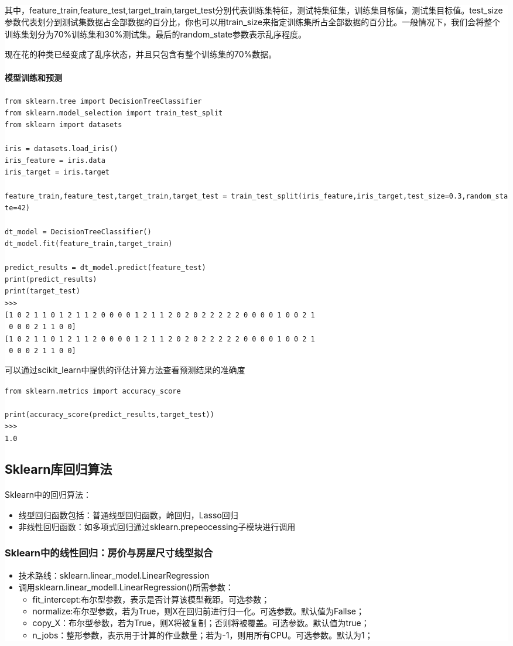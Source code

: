 其中，feature_train,feature_test,target_train,target_test分别代表训练集特征，测试特集征集，训练集目标值，测试集目标值。test_size参数代表划分到测试集数据占全部数据的百分比，你也可以用train_size来指定训练集所占全部数据的百分比。一般情况下，我们会将整个训练集划分为70%训练集和30%测试集。最后的random_state参数表示乱序程度。

现在花的种类已经变成了乱序状态，并且只包含有整个训练集的70%数据。

#### 模型训练和预测

```
from sklearn.tree import DecisionTreeClassifier
from sklearn.model_selection import train_test_split
from sklearn import datasets

iris = datasets.load_iris()
iris_feature = iris.data
iris_target = iris.target

feature_train,feature_test,target_train,target_test = train_test_split(iris_feature,iris_target,test_size=0.3,random_state=42)

dt_model = DecisionTreeClassifier()
dt_model.fit(feature_train,target_train)

predict_results = dt_model.predict(feature_test)
print(predict_results)
print(target_test)
>>>
[1 0 2 1 1 0 1 2 1 1 2 0 0 0 0 1 2 1 1 2 0 2 0 2 2 2 2 2 0 0 0 0 1 0 0 2 1
 0 0 0 2 1 1 0 0]
[1 0 2 1 1 0 1 2 1 1 2 0 0 0 0 1 2 1 1 2 0 2 0 2 2 2 2 2 0 0 0 0 1 0 0 2 1
 0 0 0 2 1 1 0 0]
```

可以通过scikit_learn中提供的评估计算方法查看预测结果的准确度

```
from sklearn.metrics import accuracy_score

print(accuracy_score(predict_results,target_test))
>>>
1.0
```

## Sklearn库回归算法

Sklearn中的回归算法：

- 线型回归函数包括：普通线型回归函数，岭回归，Lasso回归
- 非线性回归函数：如多项式回归通过sklearn.prepeocessing子模块进行调用

### Sklearn中的线性回归：房价与房屋尺寸线型拟合

- 技术路线：sklearn.linear_model.LinearRegression
- 调用sklearn.linear_modell.LinearRegression()所需参数：
  - fit_intercept:布尔型参数，表示是否计算该模型截距。可选参数；
  - normalize:布尔型参数，若为True，则X在回归前进行归一化。可选参数。默认值为Fallse；
  - copy_X：布尔型参数，若为True，则X将被复制；否则将被覆盖。可选参数。默认值为true；
  - n_jobs：整形参数，表示用于计算的作业数量；若为-1，则用所有CPU。可选参数。默认为1；
